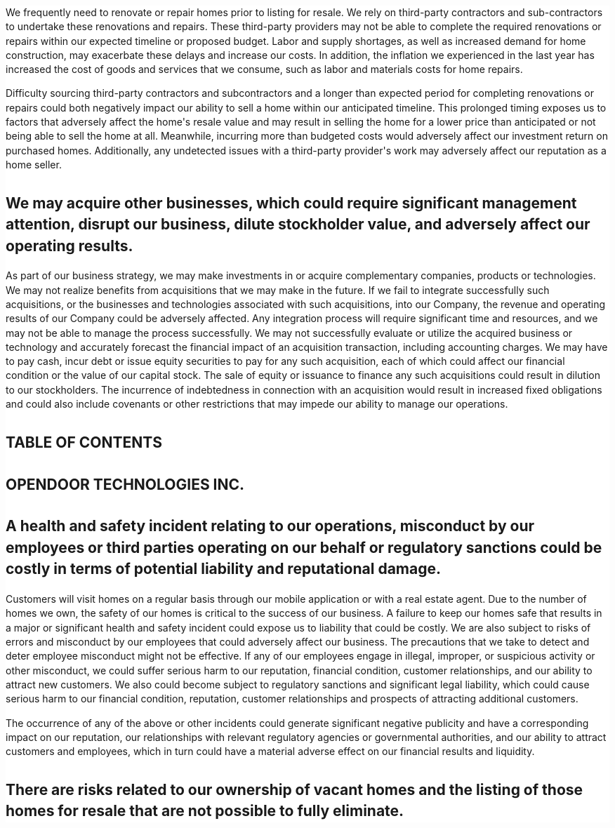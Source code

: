 <p>We frequently need to renovate or repair homes prior to listing for resale. We rely on third-party contractors and sub-contractors to undertake these renovations and repairs. These third-party providers may not be able to complete the required renovations or repairs within our expected timeline or proposed budget. Labor and supply shortages, as well as increased demand for home construction, may exacerbate these delays and increase our costs. In addition, the inflation we experienced in the last year has increased the cost of goods and services that we consume, such as labor and materials costs for home repairs.</p>
<p>Difficulty sourcing third-party contractors and subcontractors and a longer than expected period for completing renovations or repairs could both negatively impact our ability to sell a home within our anticipated timeline. This prolonged timing exposes us to factors that adversely affect the home's resale value and may result in selling the home for a lower price than anticipated or not being able to sell the home at all. Meanwhile, incurring more than budgeted costs would adversely affect our investment return on purchased homes. Additionally, any undetected issues with a third-party provider's work may adversely affect our reputation as a home seller.</p>
<h2>We may acquire other businesses, which could require significant management attention, disrupt our business, dilute stockholder value, and adversely affect our operating results.</h2>
<p>As part of our business strategy, we may make investments in or acquire complementary companies, products or technologies. We may not realize benefits from acquisitions that we may make in the future. If we fail to integrate successfully such acquisitions, or the businesses and technologies associated with such acquisitions, into our Company, the revenue and operating results of our Company could be adversely affected. Any integration process will require significant time and resources, and we may not be able to manage the process successfully. We may not successfully evaluate or utilize the acquired business or technology and accurately forecast the financial impact of an acquisition transaction, including accounting charges. We may have to pay cash, incur debt or issue equity securities to pay for any such acquisition, each of which could affect our financial condition or the value of our capital stock. The sale of equity or issuance to finance any such acquisitions could result in dilution to our stockholders. The incurrence of indebtedness in connection with an acquisition would result in increased fixed obligations and could also include covenants or other restrictions that may impede our ability to manage our operations.</p>
<h2>TABLE OF CONTENTS</h2>
<h2>OPENDOOR TECHNOLOGIES INC.</h2>
<h2>A health and safety incident relating to our operations, misconduct by our employees or third parties operating on our behalf or regulatory sanctions could be costly in terms of potential liability and reputational damage.</h2>
<p>Customers will visit homes on a regular basis through our mobile application or with a real estate agent. Due to the number of homes we own, the safety of our homes is critical to the success of our business. A failure to keep our homes safe that results in a major or significant health and safety incident could expose us to liability that could be costly. We are also subject to risks of errors and misconduct by our employees that could adversely affect our business. The precautions that we take to detect and deter employee misconduct might not be effective. If any of our employees engage in illegal, improper, or suspicious activity or other misconduct, we could suffer serious harm to our reputation, financial condition, customer relationships, and our ability to attract new customers. We also could become subject to regulatory sanctions and significant legal liability, which could cause serious harm to our financial condition, reputation, customer relationships and prospects of attracting additional customers.</p>
<p>The occurrence of any of the above or other incidents could generate significant negative publicity and have a corresponding impact on our reputation, our relationships with relevant regulatory agencies or governmental authorities, and our ability to attract customers and employees, which in turn could have a material adverse effect on our financial results and liquidity.</p>
<h2>There are risks related to our ownership of vacant homes and the listing of those homes for resale that are not possible to fully eliminate.</h2>